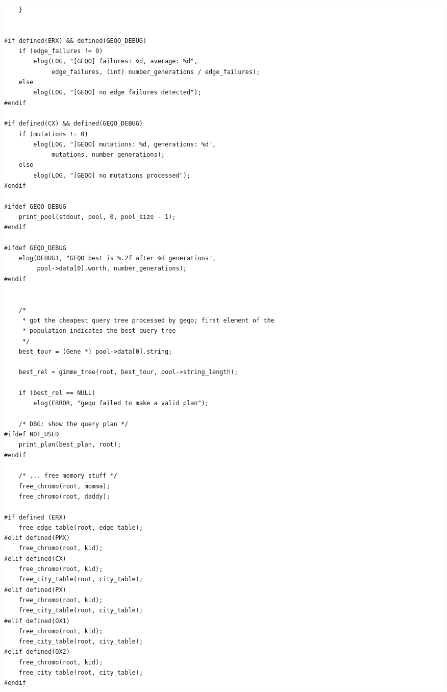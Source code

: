         }
    
    
    #if defined(ERX) && defined(GEQO_DEBUG)
        if (edge_failures != 0)
            elog(LOG, "[GEQO] failures: %d, average: %d",
                 edge_failures, (int) number_generations / edge_failures);
        else
            elog(LOG, "[GEQO] no edge failures detected");
    #endif
    
    #if defined(CX) && defined(GEQO_DEBUG)
        if (mutations != 0)
            elog(LOG, "[GEQO] mutations: %d, generations: %d",
                 mutations, number_generations);
        else
            elog(LOG, "[GEQO] no mutations processed");
    #endif
    
    #ifdef GEQO_DEBUG
        print_pool(stdout, pool, 0, pool_size - 1);
    #endif
    
    #ifdef GEQO_DEBUG
        elog(DEBUG1, "GEQO best is %.2f after %d generations",
             pool->data[0].worth, number_generations);
    #endif
    
    
        /*
         * got the cheapest query tree processed by geqo; first element of the
         * population indicates the best query tree
         */
        best_tour = (Gene *) pool->data[0].string;
    
        best_rel = gimme_tree(root, best_tour, pool->string_length);
    
        if (best_rel == NULL)
            elog(ERROR, "geqo failed to make a valid plan");
    
        /* DBG: show the query plan */
    #ifdef NOT_USED
        print_plan(best_plan, root);
    #endif
    
        /* ... free memory stuff */
        free_chromo(root, momma);
        free_chromo(root, daddy);
    
    #if defined (ERX)
        free_edge_table(root, edge_table);
    #elif defined(PMX)
        free_chromo(root, kid);
    #elif defined(CX)
        free_chromo(root, kid);
        free_city_table(root, city_table);
    #elif defined(PX)
        free_chromo(root, kid);
        free_city_table(root, city_table);
    #elif defined(OX1)
        free_chromo(root, kid);
        free_city_table(root, city_table);
    #elif defined(OX2)
        free_chromo(root, kid);
        free_city_table(root, city_table);
    #endif
    